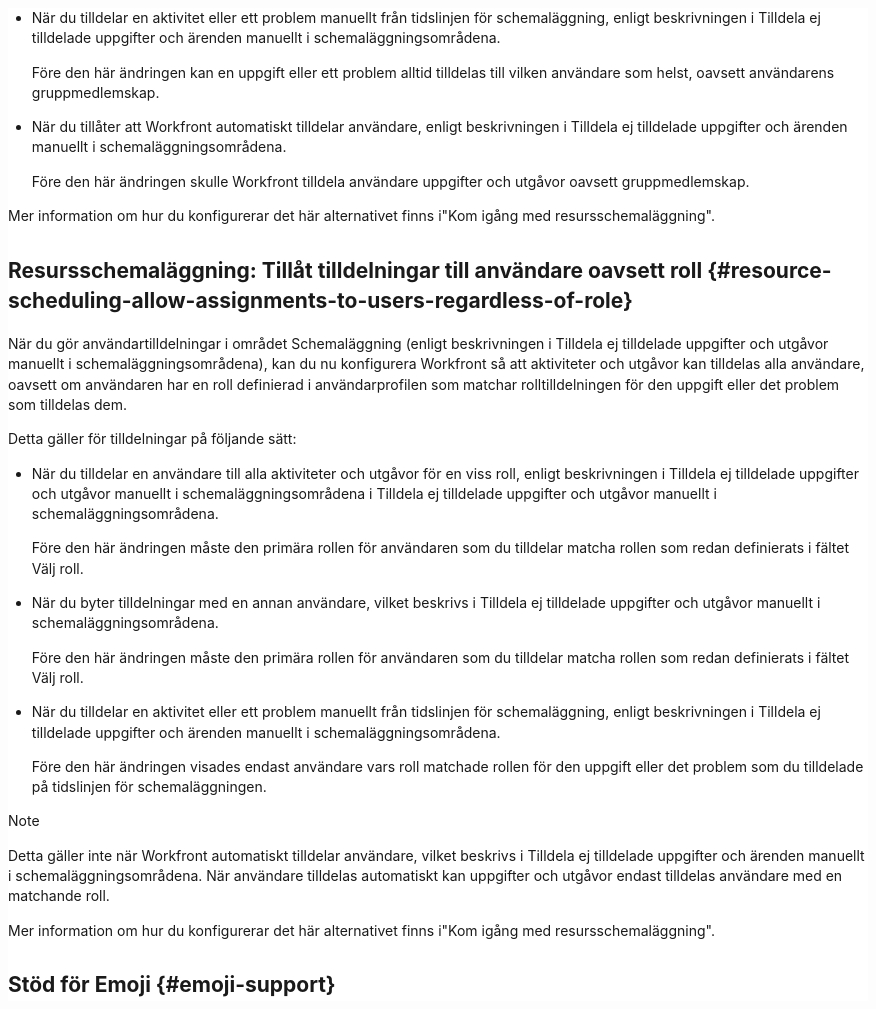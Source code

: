 * När du tilldelar en aktivitet eller ett problem manuellt från tidslinjen för schemaläggning, enligt beskrivningen i Tilldela ej tilldelade uppgifter och ärenden manuellt i schemaläggningsområdena.

  Före den här ändringen kan en uppgift eller ett problem alltid tilldelas till vilken användare som helst, oavsett användarens gruppmedlemskap. 

* När du tillåter att Workfront automatiskt tilldelar användare, enligt beskrivningen i Tilldela ej tilldelade uppgifter och ärenden manuellt i schemaläggningsområdena.

  Före den här ändringen skulle Workfront tilldela användare uppgifter och utgåvor oavsett gruppmedlemskap.

Mer information om hur du konfigurerar det här alternativet finns i&quot;Kom igång med resursschemaläggning&quot;.

## Resursschemaläggning: Tillåt tilldelningar till användare oavsett roll {#resource-scheduling-allow-assignments-to-users-regardless-of-role}

När du gör användartilldelningar i området Schemaläggning (enligt beskrivningen i Tilldela ej tilldelade uppgifter och utgåvor manuellt i schemaläggningsområdena), kan du nu konfigurera Workfront så att aktiviteter och utgåvor kan tilldelas alla användare, oavsett om användaren har en roll definierad i användarprofilen som matchar rolltilldelningen för den uppgift eller det problem som tilldelas dem.

Detta gäller för tilldelningar på följande sätt:

* När du tilldelar en användare till alla aktiviteter och utgåvor för en viss roll, enligt beskrivningen i Tilldela ej tilldelade uppgifter och utgåvor manuellt i schemaläggningsområdena i Tilldela ej tilldelade uppgifter och utgåvor manuellt i schemaläggningsområdena.

  Före den här ändringen måste den primära rollen för användaren som du tilldelar matcha rollen som redan definierats i fältet Välj roll.

* När du byter tilldelningar med en annan användare, vilket beskrivs i Tilldela ej tilldelade uppgifter och utgåvor manuellt i schemaläggningsområdena.

  Före den här ändringen måste den primära rollen för användaren som du tilldelar matcha rollen som redan definierats i fältet Välj roll.

* När du tilldelar en aktivitet eller ett problem manuellt från tidslinjen för schemaläggning, enligt beskrivningen i Tilldela ej tilldelade uppgifter och ärenden manuellt i schemaläggningsområdena.

  Före den här ändringen visades endast användare vars roll matchade rollen för den uppgift eller det problem som du tilldelade på tidslinjen för schemaläggningen.

>[!NOTE]
>
>Detta gäller inte när Workfront automatiskt tilldelar användare, vilket beskrivs i Tilldela ej tilldelade uppgifter och ärenden manuellt i schemaläggningsområdena. När användare tilldelas automatiskt kan uppgifter och utgåvor endast tilldelas användare med en matchande roll.

Mer information om hur du konfigurerar det här alternativet finns i&quot;Kom igång med resursschemaläggning&quot;.

## Stöd för Emoji {#emoji-support}

